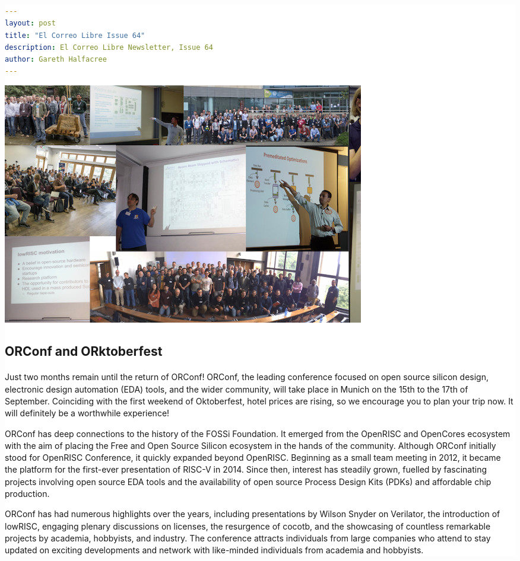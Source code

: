 ```yaml
---
layout: post
title: "El Correo Libre Issue 64"
description: El Correo Libre Newsletter, Issue 64
author: Gareth Halfacree
---
```


<img src="/ecl/images/orconfpics.jpg" style="max-width:100%" />

## ORConf and ORktoberfest

Just two months remain until the return of ORConf! ORConf, the leading conference focused on open source silicon design, electronic design automation (EDA) tools, and the wider community, will take place in Munich on the 15th to the 17th of September. Coinciding with the first weekend of Oktoberfest, hotel prices are rising, so we encourage you to plan your trip now. It will definitely be a worthwhile experience!  
  
ORConf has deep connections to the history of the FOSSi Foundation. It emerged from the OpenRISC and OpenCores ecosystem with the aim of placing the Free and Open Source Silicon ecosystem in the hands of the community. Although ORConf initially stood for OpenRISC Conference, it quickly expanded beyond OpenRISC. Beginning as a small team meeting in 2012, it became the platform for the first-ever presentation of RISC-V in 2014. Since then, interest has steadily grown, fuelled by fascinating projects involving open source EDA tools and the availability of open source Process Design Kits (PDKs) and affordable chip production.  
  
ORConf has had numerous highlights over the years, including presentations by Wilson Snyder on Verilator, the introduction of lowRISC, engaging plenary discussions on licenses, the resurgence of cocotb, and the showcasing of countless remarkable projects by academia, hobbyists, and industry. The conference attracts individuals from large companies who attend to stay updated on exciting developments and network with like-minded individuals from academia and hobbyists.  
  